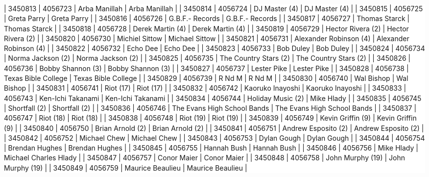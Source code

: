 | 3450813 | 4056723 | Arba Manillah | Arba Manillah |
| 3450814 | 4056724 | DJ Master (4) | DJ Master (4) |
| 3450815 | 4056725 | Greta Parry | Greta Parry |
| 3450816 | 4056726 | G.B.F.- Records | G.B.F.- Records |
| 3450817 | 4056727 | Thomas Starck | Thomas Starck |
| 3450818 | 4056728 | Derek Martin (4) | Derek Martin (4) |
| 3450819 | 4056729 | Hector Rivera (2) | Hector Rivera (2) |
| 3450820 | 4056730 | Michiel Sittow | Michael Sittow |
| 3450821 | 4056731 | Alexander Robinson (4) | Alexander Robinson (4) |
| 3450822 | 4056732 | Echo Dee | Echo Dee |
| 3450823 | 4056733 | Bob Duley | Bob Duley |
| 3450824 | 4056734 | Norma Jackson (2) | Norma Jackson (2) |
| 3450825 | 4056735 | The Country Stars (2) | The Country Stars (2) |
| 3450826 | 4056736 | Bobby Shannon (3) | Bobby Shannon (3) |
| 3450827 | 4056737 | Lester Pike | Lester Pike |
| 3450828 | 4056738 | Texas Bible College | Texas Bible College |
| 3450829 | 4056739 | R Nd M | R Nd M |
| 3450830 | 4056740 | Wal Bishop | Wal Bishop |
| 3450831 | 4056741 | Riot (17) | Riot (17) |
| 3450832 | 4056742 | Kaoruko Inayoshi | Kaoruko Inayoshi |
| 3450833 | 4056743 | Ken-Ichi Takanami | Ken-Ichi Takanami |
| 3450834 | 4056744 | Holiday Music (2) | Mike Hlady |
| 3450835 | 4056745 | Shortfall (2) | Shortfall (2) |
| 3450836 | 4056746 | The Evans High School Bands | The Evans High School Bands |
| 3450837 | 4056747 | Riot (18) | Riot (18) |
| 3450838 | 4056748 | Riot (19) | Riot (19) |
| 3450839 | 4056749 | Kevin Griffin (9) | Kevin Griffin (9) |
| 3450840 | 4056750 | Brian Arnold (2) | Brian Arnold (2) |
| 3450841 | 4056751 | Andrew Esposito (2) | Andrew Esposito (2) |
| 3450842 | 4056752 | Michael Chew | Michael Chew |
| 3450843 | 4056753 | Dylan Gough | Dylan Gough |
| 3450844 | 4056754 | Brendan Hughes | Brendan Hughes |
| 3450845 | 4056755 | Hannah Bush | Hannah Bush |
| 3450846 | 4056756 | Mike Hlady | Michael Charles Hlady |
| 3450847 | 4056757 | Conor Maier | Conor Maier |
| 3450848 | 4056758 | John Murphy (19) | John Murphy (19) |
| 3450849 | 4056759 | Maurice Beaulieu | Maurice Beaulieu |